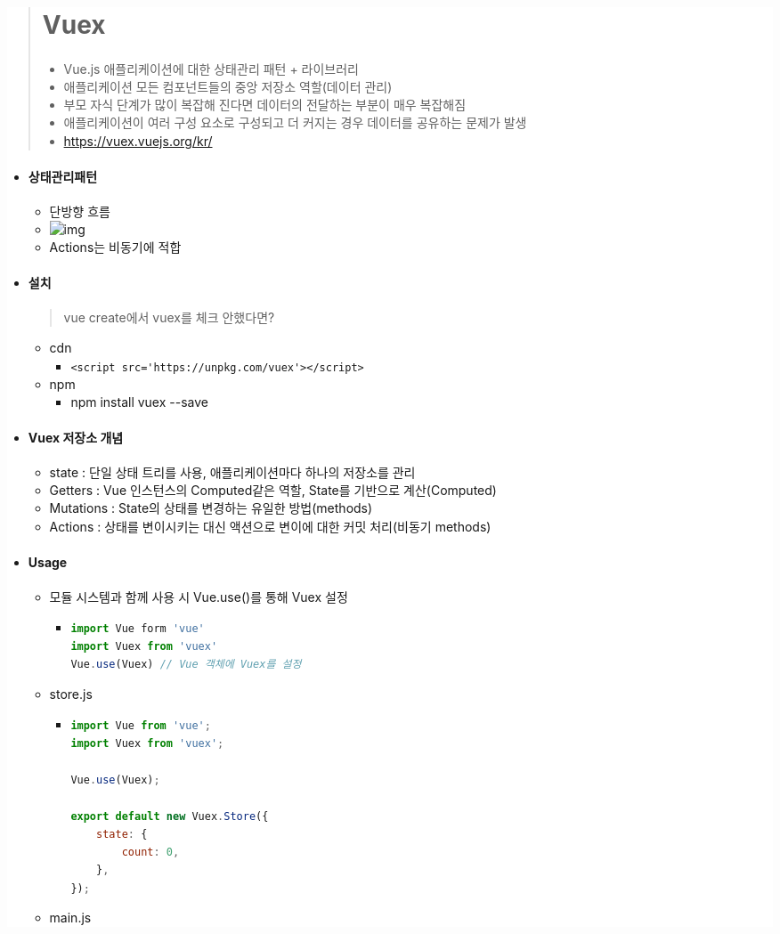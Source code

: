 > # Vuex
>
> * Vue.js 애플리케이션에 대한 상태관리 패턴 + 라이브러리
> * 애플리케이션 모든 컴포넌트들의 중앙 저장소 역할(데이터 관리)
> * 부모 자식 단계가 많이 복잡해 진다면 데이터의 전달하는 부분이 매우 복잡해짐
> * 애플리케이션이 여러 구성 요소로 구성되고 더 커지는 경우 데이터를 공유하는 문제가 발생
> * https://vuex.vuejs.org/kr/

* #### 상태관리패턴

  * 단방향 흐름
  * ![img](https://vuex.vuejs.org/vuex.png "핵심 컨셉")
  * Actions는 비동기에 적합

* #### 설치

  > vue create에서 vuex를 체크 안했다면?

  * cdn
    * `<script src='https://unpkg.com/vuex'></script>`
  * npm
    * npm install vuex --save



* #### Vuex 저장소 개념

  * state : 단일 상태 트리를 사용, 애플리케이션마다 하나의 저장소를 관리
  * Getters : Vue 인스턴스의 Computed같은 역할, State를 기반으로 계산(Computed)
  * Mutations : State의 상태를 변경하는 유일한 방법(methods)
  * Actions : 상태를 변이시키는 대신 액션으로 변이에 대한 커밋 처리(비동기 methods)

* #### Usage

  * 모듈 시스템과 함께 사용 시 Vue.use()를 통해 Vuex 설정

    * ``` javascript
      import Vue form 'vue'
      import Vuex from 'vuex'
      Vue.use(Vuex) // Vue 객체에 Vuex를 설정
      ```

  * store.js

    * ``` javascript
      import Vue from 'vue';
      import Vuex from 'vuex';
      
      Vue.use(Vuex);
      
      export default new Vuex.Store({
          state: {
              count: 0,
          },
      });
      ```

  * main.js
